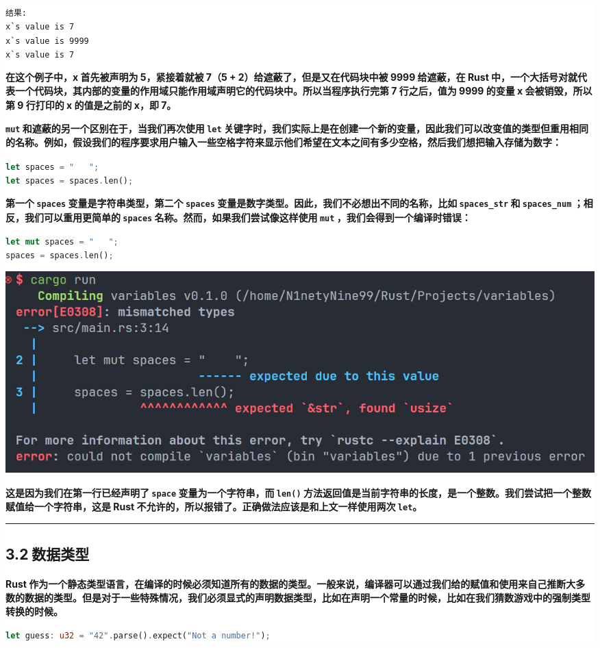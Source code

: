 ```
结果:
x`s value is 7
x`s value is 9999
x`s value is 7
```

**在这个例子中，x 首先被声明为 5，紧接着就被 7（5 + 2）给遮蔽了，但是又在代码块中被 9999 给遮蔽，在 Rust 中，一个大括号对就代表一个代码块，其内部的变量的作用域只能作用域声明它的代码块中。所以当程序执行完第 7 行之后，值为 9999 的变量 x 会被销毁，所以第 9 行打印的 x 的值是之前的 x，即 7。**

**`mut` 和遮蔽的另一个区别在于，当我们再次使用 `let` 关键字时，我们实际上是在创建一个新的变量，因此我们可以改变值的类型但重用相同的名称。例如，假设我们的程序要求用户输入一些空格字符来显示他们希望在文本之间有多少空格，然后我们想把输入存储为数字：**

```rust
let spaces = "   ";
let spaces = spaces.len();
```

**第一个 `spaces` 变量是字符串类型，第二个 `spaces` 变量是数字类型。因此，我们不必想出不同的名称，比如 `spaces_str` 和 `spaces_num` ；相反，我们可以重用更简单的 `spaces` 名称。然而，如果我们尝试像这样使用 `mut` ，我们会得到一个编译时错误：**

```rust
let mut spaces = "   ";
spaces = spaces.len();
```

![image-20250809005540559](./index.assets/image-20250809005540559.png)

**这是因为我们在第一行已经声明了 `space` 变量为一个字符串，而 `len()` 方法返回值是当前字符串的长度，是一个整数。我们尝试把一个整数赋值给一个字符串，这是 Rust 不允许的，所以报错了。正确做法应该是和上文一样使用两次 `let`。**

---



## 3.2 数据类型

**Rust 作为一个静态类型语言，在编译的时候必须知道所有的数据的类型。一般来说，编译器可以通过我们给的赋值和使用来自己推断大多数的数据的类型。但是对于一些特殊情况，我们必须显式的声明数据类型，比如在声明一个常量的时候，比如在我们猜数游戏中的强制类型转换的时候。**

```Rust
let guess: u32 = "42".parse().expect("Not a number!");
```
